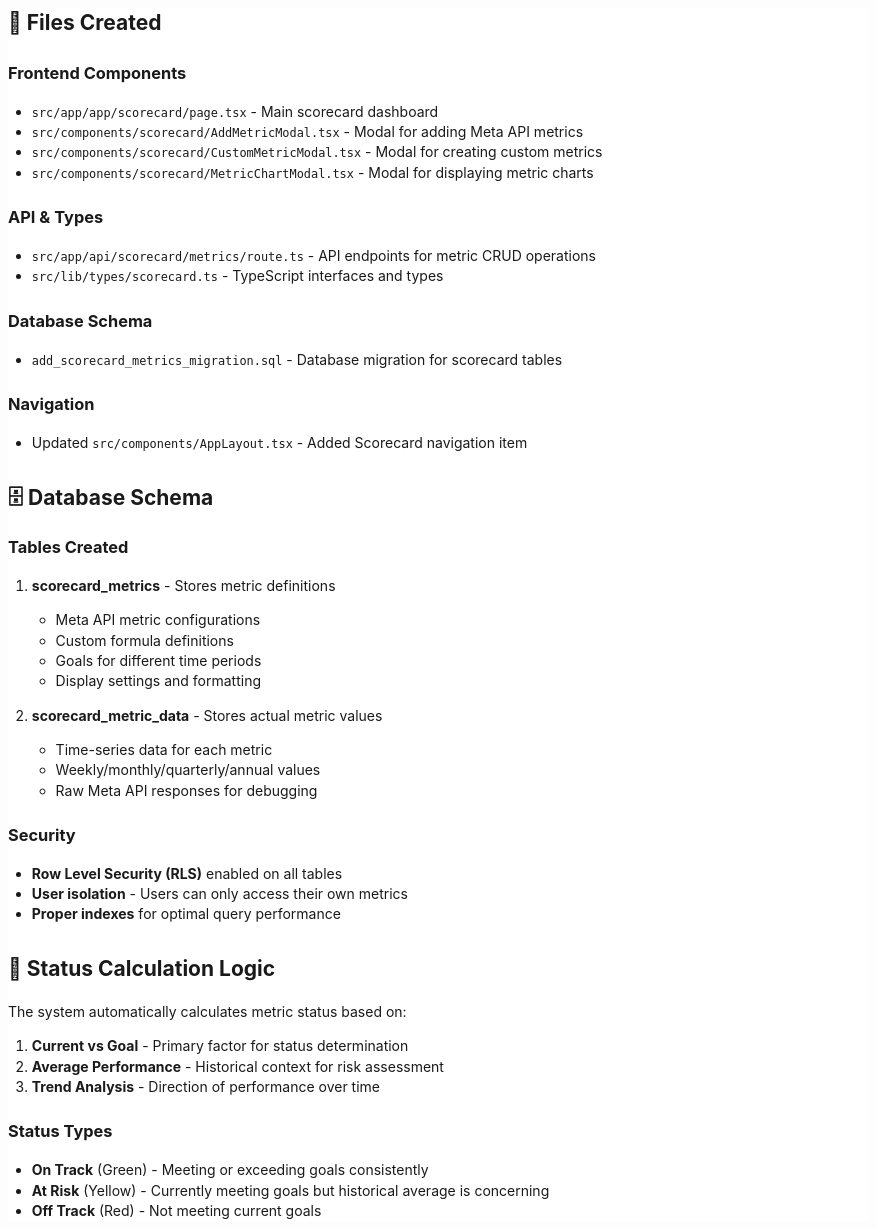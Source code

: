 ## 📁 Files Created

### Frontend Components
- `src/app/app/scorecard/page.tsx` - Main scorecard dashboard
- `src/components/scorecard/AddMetricModal.tsx` - Modal for adding Meta API metrics
- `src/components/scorecard/CustomMetricModal.tsx` - Modal for creating custom metrics
- `src/components/scorecard/MetricChartModal.tsx` - Modal for displaying metric charts

### API & Types
- `src/app/api/scorecard/metrics/route.ts` - API endpoints for metric CRUD operations
- `src/lib/types/scorecard.ts` - TypeScript interfaces and types

### Database Schema
- `add_scorecard_metrics_migration.sql` - Database migration for scorecard tables

### Navigation
- Updated `src/components/AppLayout.tsx` - Added Scorecard navigation item

## 🗄️ Database Schema

### Tables Created
1. **scorecard_metrics** - Stores metric definitions
   - Meta API metric configurations
   - Custom formula definitions
   - Goals for different time periods
   - Display settings and formatting

2. **scorecard_metric_data** - Stores actual metric values
   - Time-series data for each metric
   - Weekly/monthly/quarterly/annual values
   - Raw Meta API responses for debugging

### Security
- **Row Level Security (RLS)** enabled on all tables
- **User isolation** - Users can only access their own metrics
- **Proper indexes** for optimal query performance

## 🎯 Status Calculation Logic

The system automatically calculates metric status based on:

1. **Current vs Goal** - Primary factor for status determination
2. **Average Performance** - Historical context for risk assessment
3. **Trend Analysis** - Direction of performance over time

### Status Types
- **On Track** (Green) - Meeting or exceeding goals consistently
- **At Risk** (Yellow) - Currently meeting goals but historical average is concerning
- **Off Track** (Red) - Not meeting current goals
